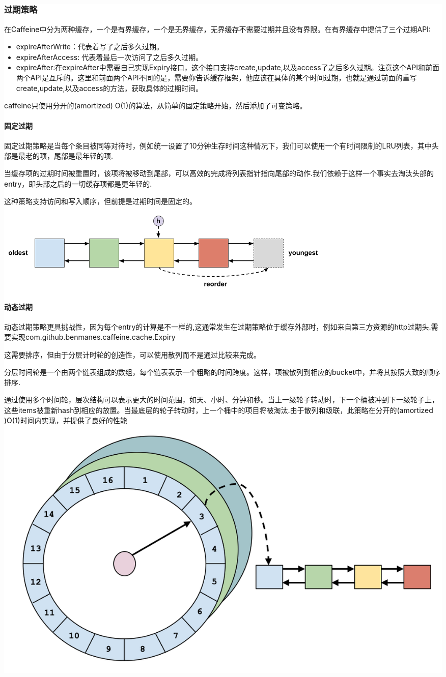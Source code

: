 ### 过期策略

在Caffeine中分为两种缓存，一个是有界缓存，一个是无界缓存，无界缓存不需要过期并且没有界限。在有界缓存中提供了三个过期API:

- expireAfterWrite：代表着写了之后多久过期。
- expireAfterAccess: 代表着最后一次访问了之后多久过期。
- expireAfter:在expireAfter中需要自己实现Expiry接口，这个接口支持create,update,以及access了之后多久过期。注意这个API和前面两个API是互斥的。这里和前面两个API不同的是，需要你告诉缓存框架，他应该在具体的某个时间过期，也就是通过前面的重写create,update,以及access的方法，获取具体的过期时间。

caffeine只使用分开的(amortized) O(1)的算法，从简单的固定策略开始，然后添加了可变策略。

#### 固定过期

固定过期策略是当每个条目被同等对待时，例如统一设置了10分钟生存时间这种情况下，我们可以使用一个有时间限制的LRU列表，其中头部是最老的项，尾部是最年轻的项.

当缓存项的过期时间被重置时，该项将被移动到尾部，可以高效的完成将列表指针指向尾部的动作.我们依赖于这样一个事实去淘汰头部的entry，即头部之后的一切缓存项都是更年轻的.

这种策略支持访问和写入顺序，但前提是过期时间是固定的。

![sqMxcTOzn3DaLtnWrHzC1Sg](Caffeine-img/sqMxcTOzn3DaLtnWrHzC1Sg.png)

#### 动态过期

动态过期策略更具挑战性，因为每个entry的计算是不一样的,这通常发生在过期策略位于缓存外部时，例如来自第三方资源的http过期头.需要实现com.github.benmanes.caffeine.cache.Expiry

这需要排序，但由于分层计时轮的创造性，可以使用散列而不是通过比较来完成。

分层时间轮是一个由两个链表组成的数组，每个链表表示一个粗略的时间跨度。这样，项被散列到相应的bucket中，并将其按照大致的顺序排序.

通过使用多个时间轮，层次结构可以表示更大的时间范围，如天、小时、分钟和秒。当上一级轮子转动时，下一个桶被冲到下一级轮子上，这些items被重新hash到相应的放置。当最底层的轮子转动时，上一个桶中的项目将被淘汰.由于散列和级联，此策略在分开的(amortized )O(1)时间内实现，并提供了良好的性能

![image-(4)](Caffeine-img/image-(4).png)
